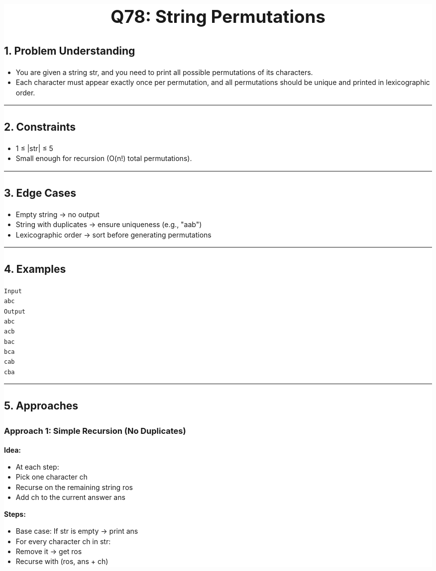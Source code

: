 


<h1 style="text-align:center; font-size:2.5em; font-weight:bold;">Q78: String Permutations</h1>

## 1. Problem Understanding

- You are given a string str, and you need to print all possible permutations of its characters.
- Each character must appear exactly once per permutation, and all permutations should be unique and printed in lexicographic order.
---

## 2. Constraints

- 1 ≤ |str| ≤ 5
- Small enough for recursion (O(n!) total permutations).
---

## 3. Edge Cases

- Empty string → no output
- String with duplicates → ensure uniqueness (e.g., "aab")
- Lexicographic order → sort before generating permutations
---

## 4. Examples

```text
Input
abc
Output
abc
acb
bac
bca
cab
cba
```

---

## 5. Approaches

### Approach 1: Simple Recursion (No Duplicates)

**Idea:**
- At each step:
- Pick one character ch
- Recurse on the remaining string ros
- Add ch to the current answer ans

**Steps:**
- Base case: If str is empty → print ans
- For every character ch in str:
- Remove it → get ros
- Recurse with (ros, ans + ch)
